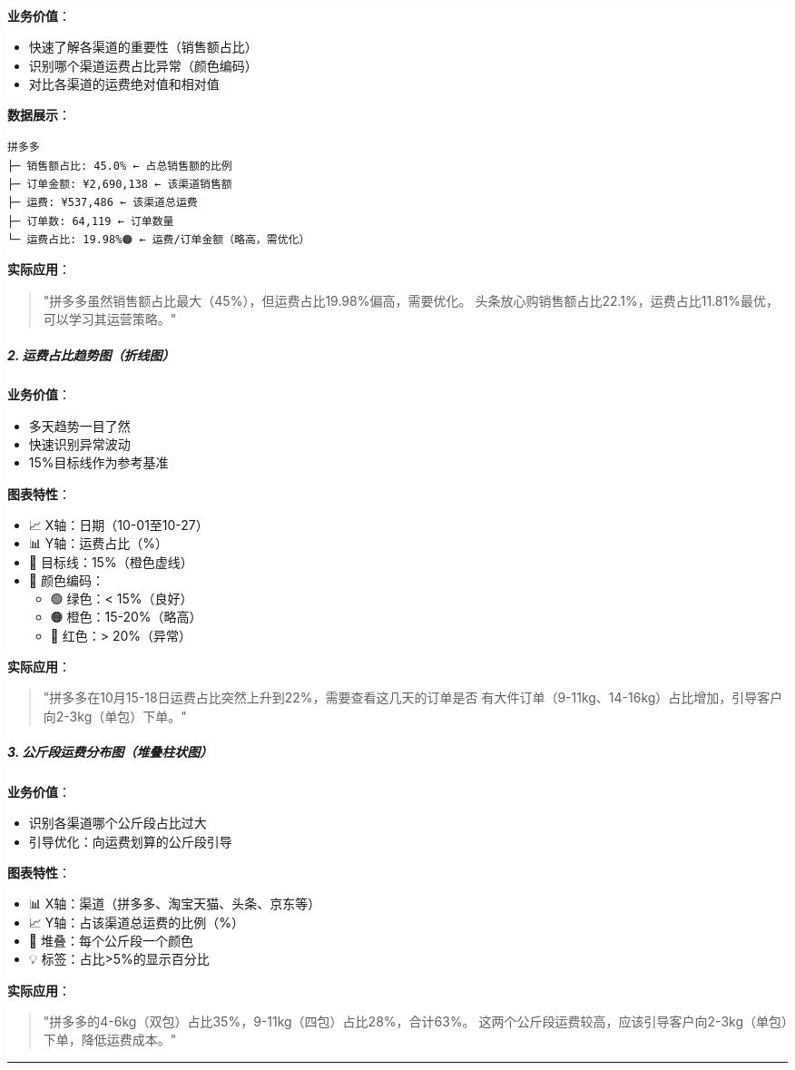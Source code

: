 **业务价值**：
- 快速了解各渠道的重要性（销售额占比）
- 识别哪个渠道运费占比异常（颜色编码）
- 对比各渠道的运费绝对值和相对值

**数据展示**：
```
拼多多
├─ 销售额占比: 45.0% ← 占总销售额的比例
├─ 订单金额: ¥2,690,138 ← 该渠道销售额
├─ 运费: ¥537,486 ← 该渠道总运费
├─ 订单数: 64,119 ← 订单数量
└─ 运费占比: 19.98%🟠 ← 运费/订单金额（略高，需优化）
```

**实际应用**：
> "拼多多虽然销售额占比最大（45%），但运费占比19.98%偏高，需要优化。
> 头条放心购销售额占比22.1%，运费占比11.81%最优，可以学习其运营策略。"

##### 2. 运费占比趋势图（折线图）

**业务价值**：
- 多天趋势一目了然
- 快速识别异常波动
- 15%目标线作为参考基准

**图表特性**：
- 📈 X轴：日期（10-01至10-27）
- 📊 Y轴：运费占比（%）
- 🎯 目标线：15%（橙色虚线）
- 🎨 颜色编码：
  - 🟢 绿色：< 15%（良好）
  - 🟠 橙色：15-20%（略高）
  - 🔴 红色：> 20%（异常）

**实际应用**：
> "拼多多在10月15-18日运费占比突然上升到22%，需要查看这几天的订单是否
> 有大件订单（9-11kg、14-16kg）占比增加，引导客户向2-3kg（单包）下单。"

##### 3. 公斤段运费分布图（堆叠柱状图）

**业务价值**：
- 识别各渠道哪个公斤段占比过大
- 引导优化：向运费划算的公斤段引导

**图表特性**：
- 📊 X轴：渠道（拼多多、淘宝天猫、头条、京东等）
- 📈 Y轴：占该渠道总运费的比例（%）
- 🔧 堆叠：每个公斤段一个颜色
- 💡 标签：占比>5%的显示百分比

**实际应用**：
> "拼多多的4-6kg（双包）占比35%，9-11kg（四包）占比28%，合计63%。
> 这两个公斤段运费较高，应该引导客户向2-3kg（单包）下单，降低运费成本。"

---
